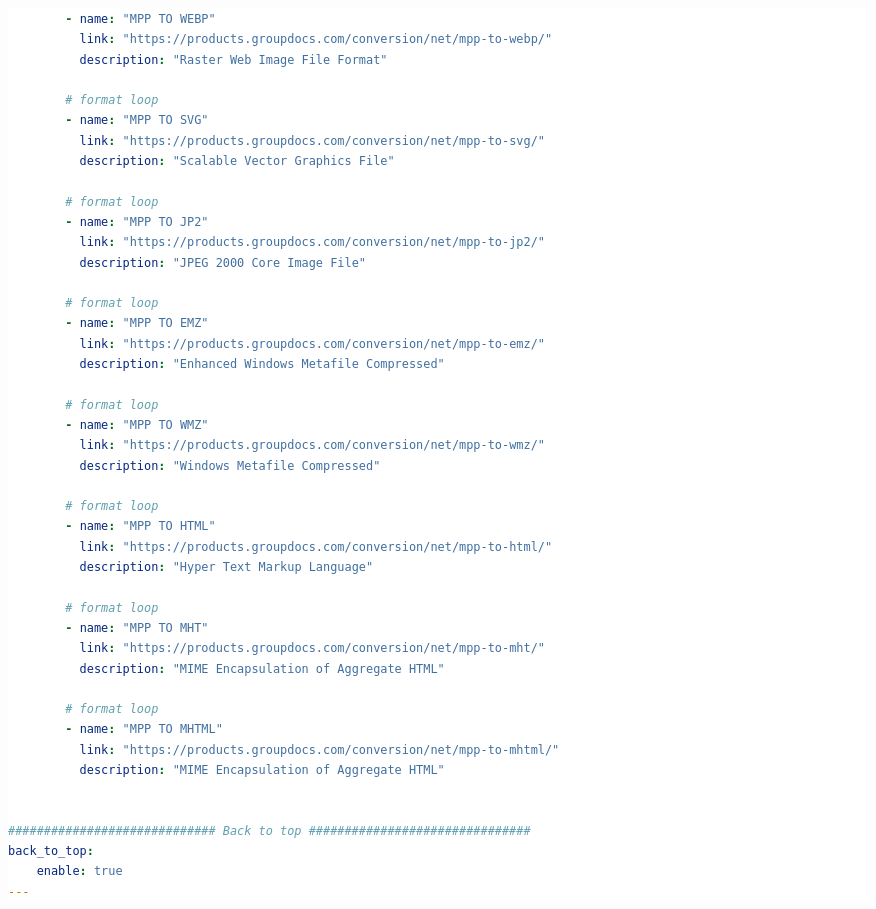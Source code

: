 ```yaml
        - name: "MPP TO WEBP"
          link: "https://products.groupdocs.com/conversion/net/mpp-to-webp/"
          description: "Raster Web Image File Format"

        # format loop
        - name: "MPP TO SVG"
          link: "https://products.groupdocs.com/conversion/net/mpp-to-svg/"
          description: "Scalable Vector Graphics File"

        # format loop
        - name: "MPP TO JP2"
          link: "https://products.groupdocs.com/conversion/net/mpp-to-jp2/"
          description: "JPEG 2000 Core Image File"

        # format loop
        - name: "MPP TO EMZ"
          link: "https://products.groupdocs.com/conversion/net/mpp-to-emz/"
          description: "Enhanced Windows Metafile Compressed"

        # format loop
        - name: "MPP TO WMZ"
          link: "https://products.groupdocs.com/conversion/net/mpp-to-wmz/"
          description: "Windows Metafile Compressed"

        # format loop
        - name: "MPP TO HTML"
          link: "https://products.groupdocs.com/conversion/net/mpp-to-html/"
          description: "Hyper Text Markup Language"

        # format loop
        - name: "MPP TO MHT"
          link: "https://products.groupdocs.com/conversion/net/mpp-to-mht/"
          description: "MIME Encapsulation of Aggregate HTML"

        # format loop
        - name: "MPP TO MHTML"
          link: "https://products.groupdocs.com/conversion/net/mpp-to-mhtml/"
          description: "MIME Encapsulation of Aggregate HTML"


############################# Back to top ###############################
back_to_top:
    enable: true
---
```


